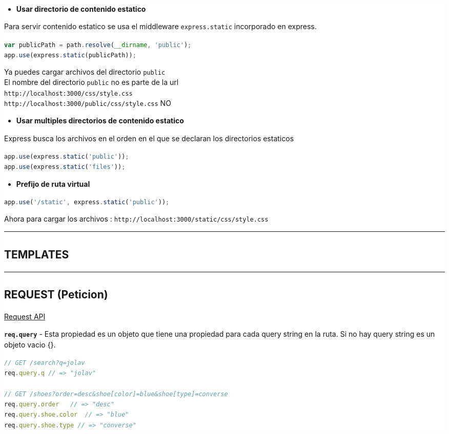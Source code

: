 * **Usar directorio de contenido estatico**

Para servir contenido estatico se usa el middleware `express.static` incorporado
en express.  

```js
var publicPath = path.resolve(__dirname, 'public');
app.use(express.static(publicPath));
```

Ya puedes cargar archivos del directorio `public`  
El nombre del directorio `public` no es parte de la url  
`http://localhost:3000/css/style.css`   
`http://localhost:3000/public/css/style.css` NO   

* **Usar multiples directorios de contenido estatico**   

Express busca los archivos en el orden en el que se declaran los directorios
estaticos  

```js
app.use(express.static('public'));
app.use(express.static('files'));
```

* **Prefijo de ruta virtual**

```js
app.use('/static', express.static('public'));
```

Ahora para cargar los archivos :
`http://localhost:3000/static/css/style.css`

---

## TEMPLATES

---


## REQUEST (Peticion)

[Request API](https://expressjs.com/en/4x/api.html#req)

**`req.query`** - Esta propiedad es un objeto que tiene una propiedad para cada query string en la ruta. Si no hay query string es un objeto vacio {}.
  
```js
// GET /search?q=jolav
req.query.q // => "jolav"

// GET /shoes?order=desc&shoe[color]=blue&shoe[type]=converse
req.query.order   // => "desc"
req.query.shoe.color  // => "blue"
req.query.shoe.type // => "converse"
```
 